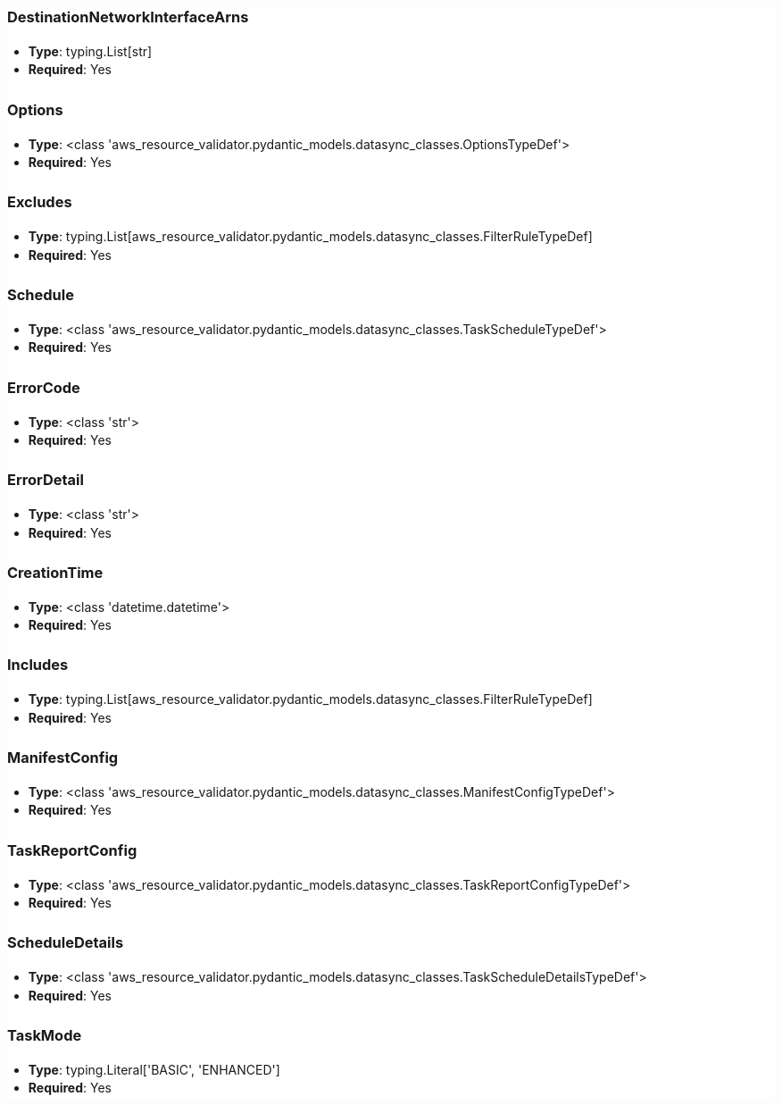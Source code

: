 ### DestinationNetworkInterfaceArns
- **Type**: typing.List[str]
- **Required**: Yes

### Options
- **Type**: <class 'aws_resource_validator.pydantic_models.datasync_classes.OptionsTypeDef'>
- **Required**: Yes

### Excludes
- **Type**: typing.List[aws_resource_validator.pydantic_models.datasync_classes.FilterRuleTypeDef]
- **Required**: Yes

### Schedule
- **Type**: <class 'aws_resource_validator.pydantic_models.datasync_classes.TaskScheduleTypeDef'>
- **Required**: Yes

### ErrorCode
- **Type**: <class 'str'>
- **Required**: Yes

### ErrorDetail
- **Type**: <class 'str'>
- **Required**: Yes

### CreationTime
- **Type**: <class 'datetime.datetime'>
- **Required**: Yes

### Includes
- **Type**: typing.List[aws_resource_validator.pydantic_models.datasync_classes.FilterRuleTypeDef]
- **Required**: Yes

### ManifestConfig
- **Type**: <class 'aws_resource_validator.pydantic_models.datasync_classes.ManifestConfigTypeDef'>
- **Required**: Yes

### TaskReportConfig
- **Type**: <class 'aws_resource_validator.pydantic_models.datasync_classes.TaskReportConfigTypeDef'>
- **Required**: Yes

### ScheduleDetails
- **Type**: <class 'aws_resource_validator.pydantic_models.datasync_classes.TaskScheduleDetailsTypeDef'>
- **Required**: Yes

### TaskMode
- **Type**: typing.Literal['BASIC', 'ENHANCED']
- **Required**: Yes
